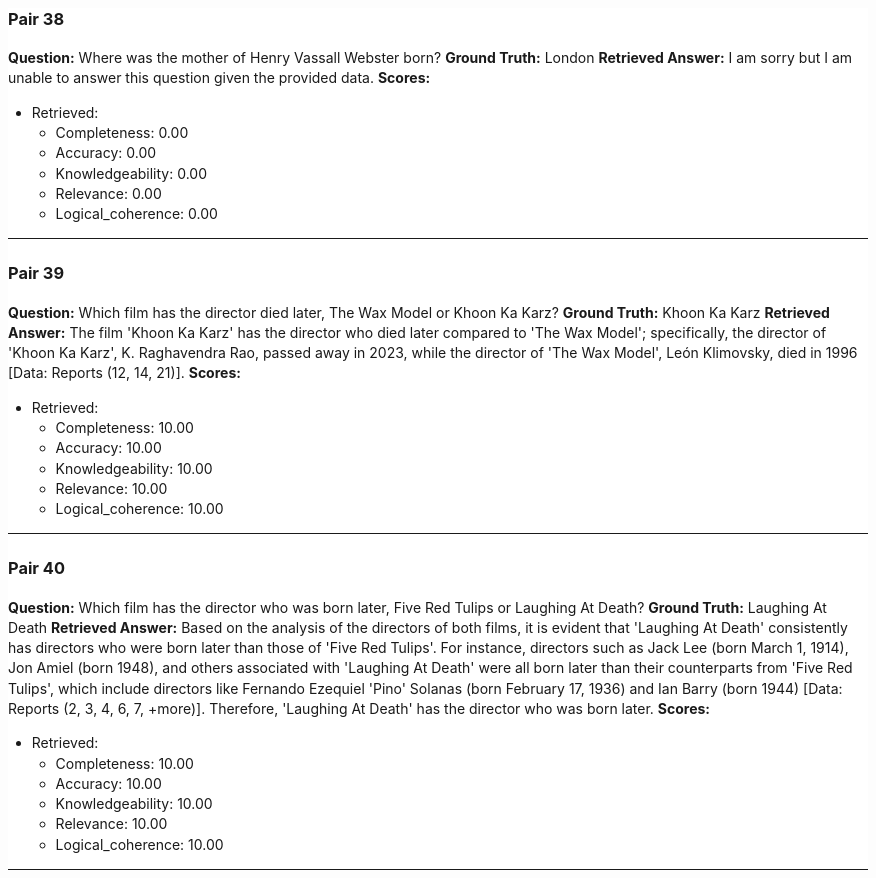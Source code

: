 
### Pair 38
**Question:** Where was the mother of Henry Vassall Webster born?
**Ground Truth:** London
**Retrieved Answer:** I am sorry but I am unable to answer this question given the provided data.
**Scores:**
- Retrieved:
  - Completeness: 0.00
  - Accuracy: 0.00
  - Knowledgeability: 0.00
  - Relevance: 0.00
  - Logical_coherence: 0.00

---

### Pair 39
**Question:** Which film has the director died later, The Wax Model or Khoon Ka Karz?
**Ground Truth:** Khoon Ka Karz
**Retrieved Answer:** The film 'Khoon Ka Karz' has the director who died later compared to 'The Wax Model'; specifically, the director of 'Khoon Ka Karz', K. Raghavendra Rao, passed away in 2023, while the director of 'The Wax Model', León Klimovsky, died in 1996 [Data: Reports (12, 14, 21)].
**Scores:**
- Retrieved:
  - Completeness: 10.00
  - Accuracy: 10.00
  - Knowledgeability: 10.00
  - Relevance: 10.00
  - Logical_coherence: 10.00

---

### Pair 40
**Question:** Which film has the director who was born later, Five Red Tulips or Laughing At Death?
**Ground Truth:** Laughing At Death
**Retrieved Answer:** Based on the analysis of the directors of both films, it is evident that 'Laughing At Death' consistently has directors who were born later than those of 'Five Red Tulips'. For instance, directors such as Jack Lee (born March 1, 1914), Jon Amiel (born 1948), and others associated with 'Laughing At Death' were all born later than their counterparts from 'Five Red Tulips', which include directors like Fernando Ezequiel 'Pino' Solanas (born February 17, 1936) and Ian Barry (born 1944) [Data: Reports (2, 3, 4, 6, 7, +more)]. Therefore, 'Laughing At Death' has the director who was born later.
**Scores:**
- Retrieved:
  - Completeness: 10.00
  - Accuracy: 10.00
  - Knowledgeability: 10.00
  - Relevance: 10.00
  - Logical_coherence: 10.00

---
